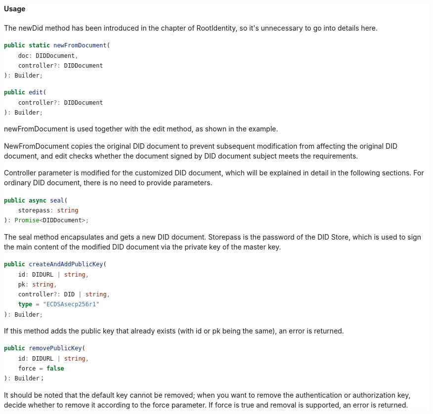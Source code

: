 #### Usage

The newDid method has been introduced in the chapter of RootIdentity, so it's unnecessary to go into details here.

```ts
public static newFromDocument(
    doc: DIDDocument,
    controller?: DIDDocument
): Builder;
```

```ts
public edit(
    controller?: DIDDocument
): Builder;
```

newFromDocument is used together with the edit method, as shown in the example.

NewFromDocument copies the original DID document to prevent subsequent modification from affecting the original DID document, and edit checks whether the document signed by DID document subject meets the requirements.

Controller parameter is modified for the customized DID document, which will be explained in detail in the following sections. For ordinary DID document, there is no need to provide parameters.

```ts
public async seal(
    storepass: string
): Promise<DIDDocument>;
```

The seal method encapsulates and gets a new DID document. Storepass is the password of the DID Store, which is used to sign the main content of the modified DID document via the private key of the master key.

```ts
public createAndAddPublicKey(
    id: DIDURL | string,
    pk: string,
    controller?: DID | string,
    type = "ECDSAsecp256r1"
): Builder;
```

If this method adds the public key that already exists (with id or pk being the same), an error is returned.

```ts
public removePublicKey(
    id: DIDURL | string,
    force = false
): Builder；
```

It should be noted that the default key cannot be removed; when you want to remove the authentication or authorization key, decide whether to remove it according to the force parameter. If force is true and removal is supported, an error is returned.
